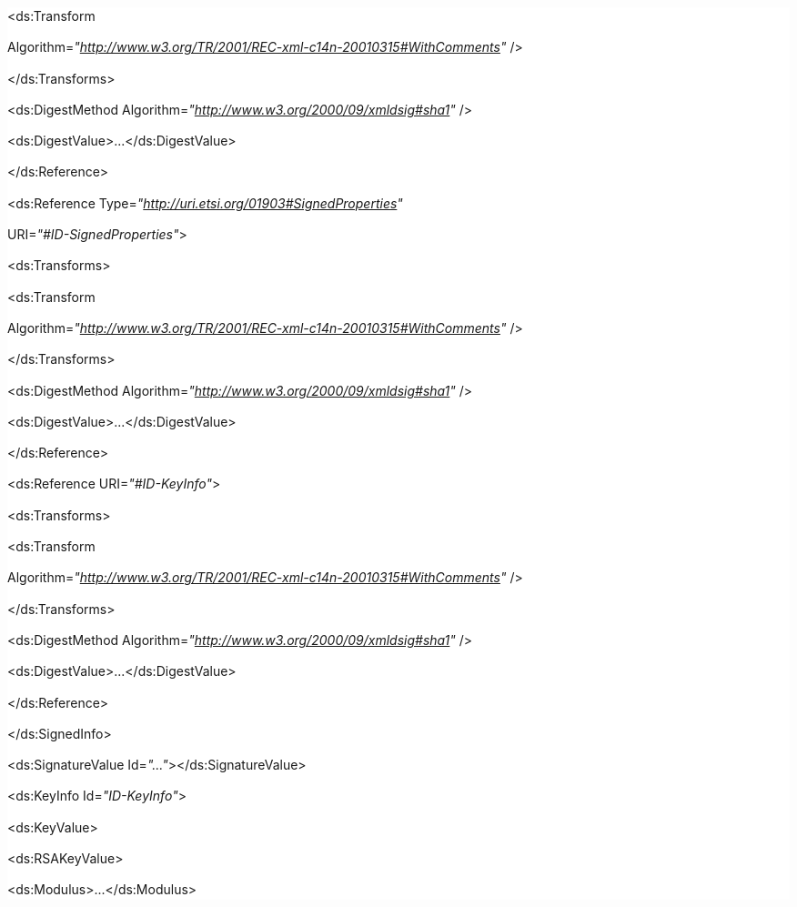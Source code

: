 &lt;ds:Transform

Algorithm=*"http://www.w3.org/TR/2001/REC-xml-c14n-20010315#WithComments"*
/&gt;

&lt;/ds:Transforms&gt;

&lt;ds:DigestMethod Algorithm=*"http://www.w3.org/2000/09/xmldsig#sha1"*
/&gt;

&lt;ds:DigestValue&gt;...&lt;/ds:DigestValue&gt;

&lt;/ds:Reference&gt;

&lt;ds:Reference Type=*"http://uri.etsi.org/01903#SignedProperties"*

URI=*"#ID-SignedProperties"*&gt;

&lt;ds:Transforms&gt;

&lt;ds:Transform

Algorithm=*"http://www.w3.org/TR/2001/REC-xml-c14n-20010315#WithComments"*
/&gt;

&lt;/ds:Transforms&gt;

&lt;ds:DigestMethod Algorithm=*"http://www.w3.org/2000/09/xmldsig#sha1"*
/&gt;

&lt;ds:DigestValue&gt;...&lt;/ds:DigestValue&gt;

&lt;/ds:Reference&gt;

&lt;ds:Reference URI=*"#ID-KeyInfo"*&gt;

&lt;ds:Transforms&gt;

&lt;ds:Transform

Algorithm=*"http://www.w3.org/TR/2001/REC-xml-c14n-20010315#WithComments"*
/&gt;

&lt;/ds:Transforms&gt;

&lt;ds:DigestMethod Algorithm=*"http://www.w3.org/2000/09/xmldsig#sha1"*
/&gt;

&lt;ds:DigestValue&gt;...&lt;/ds:DigestValue&gt;

&lt;/ds:Reference&gt;

&lt;/ds:SignedInfo&gt;

&lt;ds:SignatureValue Id=*"..."*&gt;&lt;/ds:SignatureValue&gt;

&lt;ds:KeyInfo Id=*"ID-KeyInfo"*&gt;

&lt;ds:KeyValue&gt;

&lt;ds:RSAKeyValue&gt;

&lt;ds:Modulus&gt;...&lt;/ds:Modulus&gt;
